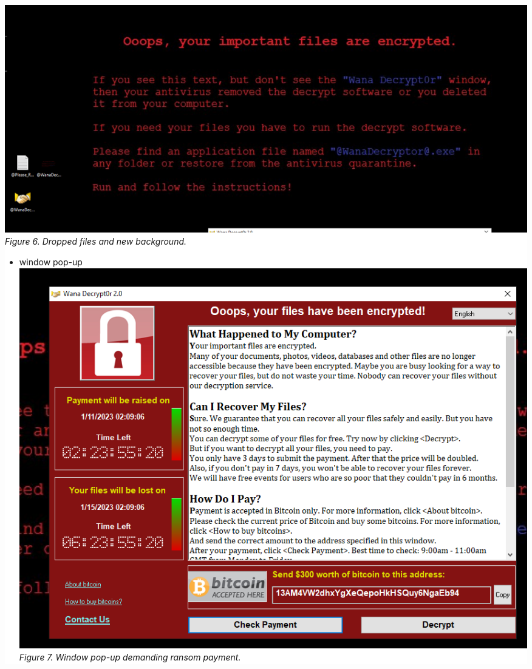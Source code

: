 [![init-det-background](images/init-det-background.png)](images/init-det-background.png)
*Figure 6. Dropped files and new background.*  

* window pop-up
[![init-det-window-popup](images/init-det-window-popup.png)](images/init-det-window-popup.png)
*Figure 7. Window pop-up demanding ransom payment.*  
